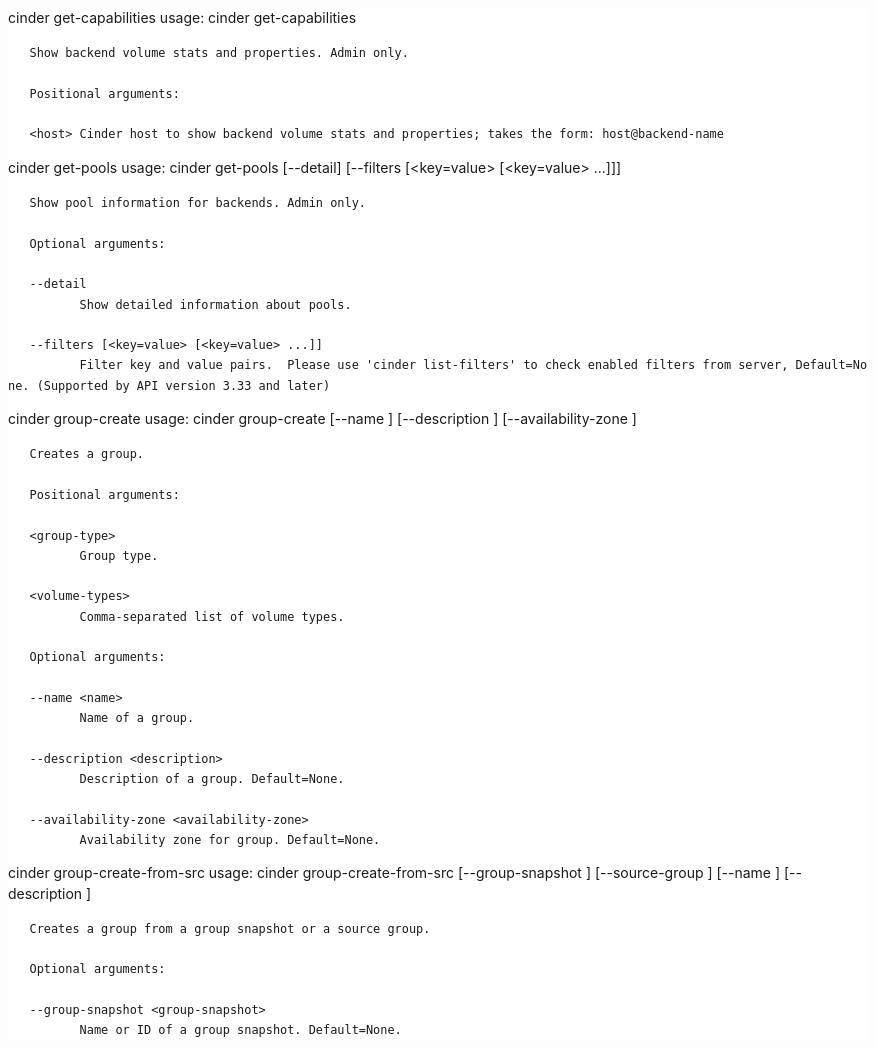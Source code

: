    cinder get-capabilities
          usage: cinder get-capabilities <host>

       Show backend volume stats and properties. Admin only.

       Positional arguments:

       <host> Cinder host to show backend volume stats and properties; takes the form: host@backend-name

   cinder get-pools
          usage: cinder get-pools [--detail] [--filters [<key=value> [<key=value> ...]]]

       Show pool information for backends. Admin only.

       Optional arguments:

       --detail
              Show detailed information about pools.

       --filters [<key=value> [<key=value> ...]]
              Filter key and value pairs.  Please use 'cinder list-filters' to check enabled filters from server, Default=None. (Supported by API version 3.33 and later)

   cinder group-create
          usage: cinder group-create [--name <name>] [--description <description>]
                                     [--availability-zone <availability-zone>]
                                     <group-type> <volume-types>

       Creates a group.

       Positional arguments:

       <group-type>
              Group type.

       <volume-types>
              Comma-separated list of volume types.

       Optional arguments:

       --name <name>
              Name of a group.

       --description <description>
              Description of a group. Default=None.

       --availability-zone <availability-zone>
              Availability zone for group. Default=None.

   cinder group-create-from-src
          usage: cinder group-create-from-src [--group-snapshot <group-snapshot>]
                                              [--source-group <source-group>]
                                              [--name <name>]
                                              [--description <description>]

       Creates a group from a group snapshot or a source group.

       Optional arguments:

       --group-snapshot <group-snapshot>
              Name or ID of a group snapshot. Default=None.
